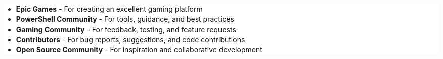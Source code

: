 - **Epic Games** - For creating an excellent gaming platform
- **PowerShell Community** - For tools, guidance, and best practices
- **Gaming Community** - For feedback, testing, and feature requests
- **Contributors** - For bug reports, suggestions, and code contributions
- **Open Source Community** - For inspiration and collaborative development

